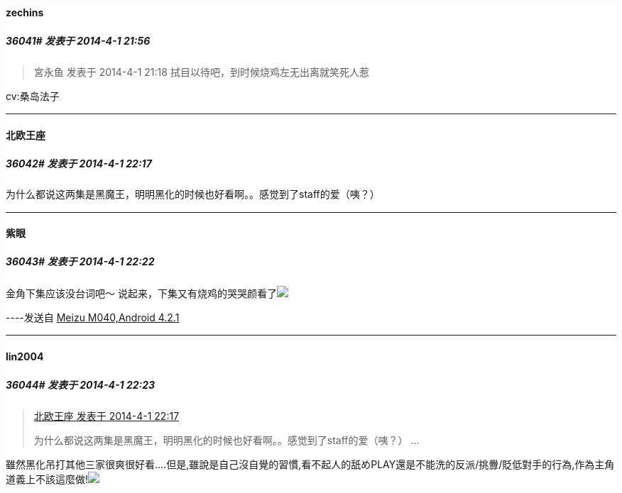 ####  zechins  
##### 36041#       发表于 2014-4-1 21:56



<blockquote>宮永鱼 发表于 2014-4-1 21:18 拭目以待吧，到时候烧鸡左无出离就笑死人惹</blockquote>
cv:桑岛法子







*****

####  北欧王座  
##### 36042#       发表于 2014-4-1 22:17




为什么都说这两集是黑魔王，明明黑化的时候也好看啊。。感觉到了staff的爱（咦？）







*****

####  紫眼  
##### 36043#       发表于 2014-4-1 22:22




金角下集应该没台词吧～
说起来，下集又有烧鸡的哭哭颜看了<img src="https://static.saraba1st.com/image/smiley/face/119.gif" referrerpolicy="no-referrer">


----发送自 [Meizu M040,Android 4.2.1](http://stage1.5j4m.com/?null)







*****

####  lin2004  
##### 36044#       发表于 2014-4-1 22:23



<blockquote><a href="httphttps://bbs.saraba1st.com/2b/forum.php?mod=redirect&amp;goto=findpost&amp;pid=24957316&amp;ptid=821720" target="_blank">北欧王座 发表于 2014-4-1 22:17</a>

为什么都说这两集是黑魔王，明明黑化的时候也好看啊。。感觉到了staff的爱（咦？） ...</blockquote>
雖然黑化吊打其他三家很爽很好看....但是,雖說是自己沒自覺的習慣,看不起人的舐めPLAY還是不能洗的反派/挑釁/貶低對手的行為,作為主角道義上不該這麼做!<img src="https://static.saraba1st.com/image/smiley/face/91.gif" referrerpolicy="no-referrer">





